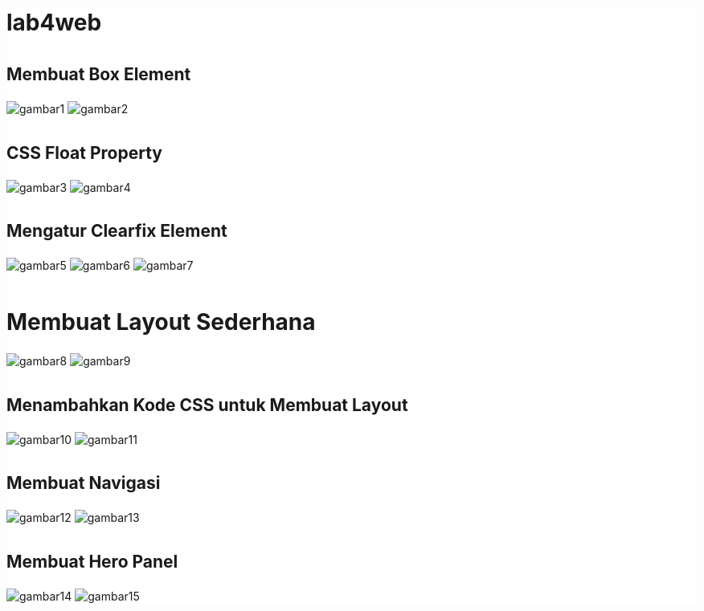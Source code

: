# lab4web

## Membuat Box Element
<img width="960" alt="gambar1" src="https://github.com/faizdzakiramadhani/lab4web/assets/115913915/3c42dfdd-4cc5-4233-82b8-f03638b04643">

<img width="960" alt="gambar2" src="https://github.com/faizdzakiramadhani/lab4web/assets/115913915/953d4426-1e8d-4d51-b863-99d2a2010cab">

## CSS Float Property
<img width="960" alt="gambar3" src="https://github.com/faizdzakiramadhani/lab4web/assets/115913915/a49d33a2-bdca-494d-b01a-8fe328514747">

<img width="960" alt="gambar4" src="https://github.com/faizdzakiramadhani/lab4web/assets/115913915/0b251af2-5140-41c8-9685-3f9a0e63d852">

## Mengatur Clearfix Element
<img width="960" alt="gambar5" src="https://github.com/faizdzakiramadhani/lab4web/assets/115913915/a8608046-edde-486f-a7eb-b9c5e62b6f98">

<img width="960" alt="gambar6" src="https://github.com/faizdzakiramadhani/lab4web/assets/115913915/281b428b-cfba-4888-be87-9f437c6a1923">

<img width="960" alt="gambar7" src="https://github.com/faizdzakiramadhani/lab4web/assets/115913915/ab4b132c-bed8-4a45-9df4-a6cf340965ea">

# Membuat Layout Sederhana
<img width="960" alt="gambar8" src="https://github.com/faizdzakiramadhani/lab4web/assets/115913915/0744bdea-56ff-486a-8fc4-52bc1a6b828c">

<img width="960" alt="gambar9" src="https://github.com/faizdzakiramadhani/lab4web/assets/115913915/2e8b5770-161b-412c-a00b-ae3c36535632">

## Menambahkan Kode CSS untuk Membuat Layout
<img width="960" alt="gambar10" src="https://github.com/faizdzakiramadhani/lab4web/assets/115913915/e94bb08b-084a-4774-ac7c-fbb337783be6">

<img width="960" alt="gambar11" src="https://github.com/faizdzakiramadhani/lab4web/assets/115913915/9e238513-2a23-4dd6-b389-21006b5c6cd7">

## Membuat Navigasi 
<img width="960" alt="gambar12" src="https://github.com/faizdzakiramadhani/lab4web/assets/115913915/b5b659e1-204b-4a51-9d35-e65a7ce12be0">

<img width="960" alt="gambar13" src="https://github.com/faizdzakiramadhani/lab4web/assets/115913915/5f9ed009-c661-4752-a30f-14f426787f0d">

## Membuat Hero Panel
<img width="960" alt="gambar14" src="https://github.com/faizdzakiramadhani/lab4web/assets/115913915/247a1440-5c8a-42da-b005-ff34aaa05245">

<img width="960" alt="gambar15" src="https://github.com/faizdzakiramadhani/lab4web/assets/115913915/b03c9a2d-d6c3-452e-8202-1c4d220d3662">
